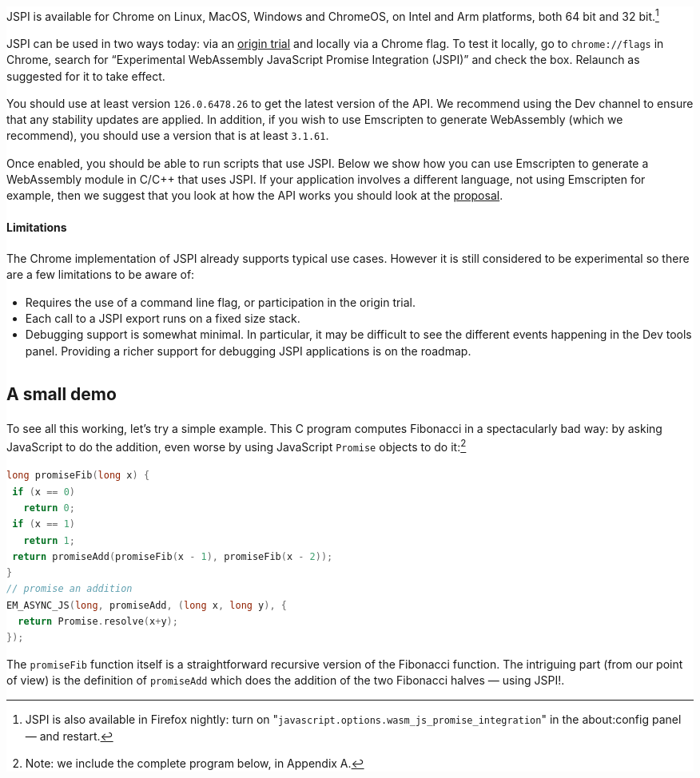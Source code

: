 JSPI is available for Chrome on Linux, MacOS, Windows and ChromeOS, on Intel and Arm platforms, both 64 bit and 32 bit.[^firefox]

[^firefox]: JSPI is also available in Firefox nightly: turn on "`javascript.options.wasm_js_promise_integration`" in the about:config panel &mdash; and restart.

JSPI can be used in two ways today: via an [origin trial](https://developer.chrome.com/origintrials/#/register_trial/1603844417297317889) and locally via a Chrome flag. To test it locally, go to `chrome://flags` in Chrome, search for “Experimental WebAssembly JavaScript Promise Integration (JSPI)” and check the box. Relaunch as suggested for it to take effect.

You should use at least version `126.0.6478.26` to get the latest version of the API. We recommend using the Dev channel to ensure that any stability updates are applied. In addition, if you wish to use Emscripten to generate WebAssembly (which we recommend), you should use a version that is at least `3.1.61`.

Once enabled, you should be able to run scripts that use JSPI. Below we show how you can use Emscripten to generate a WebAssembly module in C/C++ that uses JSPI. If your application involves a different language, not using Emscripten for example, then we suggest that you look at how the API works you should look at the [proposal](https://github.com/WebAssembly/js-promise-integration/blob/main/proposals/js-promise-integration/Overview.md).

#### Limitations

The Chrome implementation of JSPI already supports typical use cases. However it is still considered to be experimental so there are a few limitations to be aware of:

- Requires the use of a command line flag, or participation in the origin trial.
- Each call to a JSPI export runs on a fixed size stack.
- Debugging support is somewhat minimal. In particular, it may be difficult to see the different events happening in the Dev tools panel. Providing a richer support for debugging JSPI applications is on the roadmap.

## A small demo

To see all this working, let’s try a simple example. This C program computes Fibonacci in a spectacularly bad way: by asking JavaScript to do the addition, even worse by using JavaScript `Promise` objects to do it:[^2]

```c
long promiseFib(long x) {
 if (x == 0)
   return 0;
 if (x == 1)
   return 1;
 return promiseAdd(promiseFib(x - 1), promiseFib(x - 2));
}
// promise an addition
EM_ASYNC_JS(long, promiseAdd, (long x, long y), {
  return Promise.resolve(x+y);
});
```

The `promiseFib` function itself is a straightforward recursive version of the Fibonacci function. The intriguing part (from our point of view) is the definition of `promiseAdd` which does the addition of the two Fibonacci halves — using JSPI!.


[^first]: If a WebAssembly application is suspended more than once, subsequent suspensions will return to the browser's event loop and will not be directly visible to the web application.
[^1]: For the technically curious, see [the WebAssembly proposal for JSPI](https://github.com/WebAssembly/js-promise-integration/blob/main/proposals/js-promise-integration/Overview.md) and [the V8 stack switching design portfolio](https://docs.google.com/document/d/16Us-pyte2-9DECJDfGm5tnUpfngJJOc8jbj54HMqE9Y).
[^2]: Note: we include the complete program below, in Appendix A.
[^3]: We do not need this flag for our specific example, but you would likely need it for anything bigger.
[^4]: Note: you need a version of Emscripten that is ≥ 3.1.61.
[^6]: The complete program is shown in Appendix B.